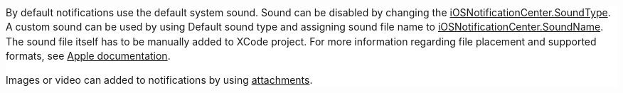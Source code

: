By default notifications use the default system sound. Sound can be disabled by changing the [iOSNotificationCenter.SoundType](../api/Unity.Notifications.iOS.iOSNotification.html#Unity_Notifications_iOS_iOSNotification_SoundType). A custom sound can be used by using Default sound type and assigning sound file name to [iOSNotificationCenter.SoundName](../api/Unity.Notifications.iOS.iOSNotification.html#Unity_Notifications_iOS_iOSNotification_SoundName). The sound file itself has to be manually added to XCode project. For more information regarding file placement and supported formats, see [Apple documentation](https://developer.apple.com/documentation/usernotifications/unnotificationsound?language=objc).

Images or video can added to notifications by using [attachments](../api/Unity.Notifications.iOS.iOSNotificationAttachment.html).
